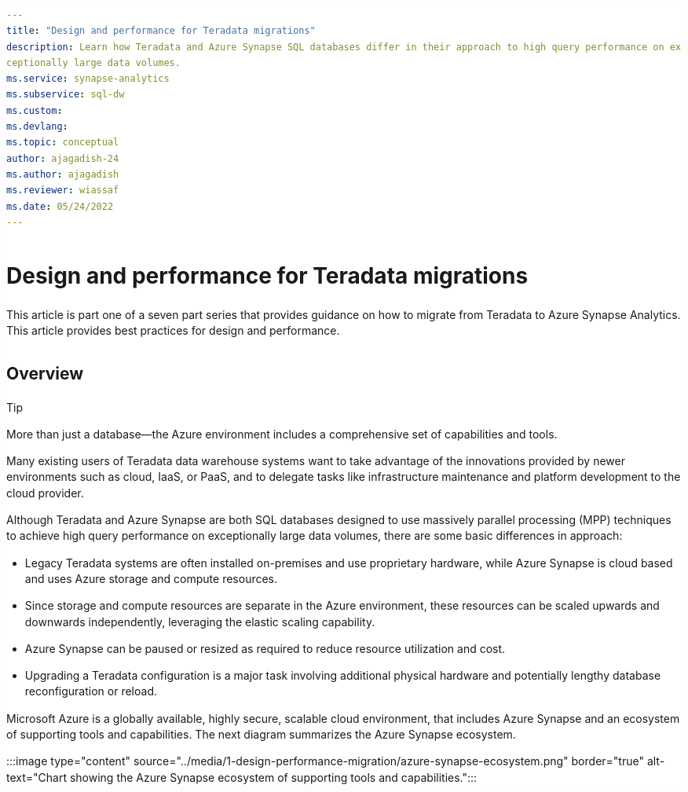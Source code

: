```yaml
---
title: "Design and performance for Teradata migrations"
description: Learn how Teradata and Azure Synapse SQL databases differ in their approach to high query performance on exceptionally large data volumes.
ms.service: synapse-analytics
ms.subservice: sql-dw
ms.custom:
ms.devlang:
ms.topic: conceptual
author: ajagadish-24
ms.author: ajagadish
ms.reviewer: wiassaf
ms.date: 05/24/2022
---
```


# Design and performance for Teradata migrations

This article is part one of a seven part series that provides guidance on how to migrate from Teradata to Azure Synapse Analytics. This article provides best practices for design and performance.

## Overview

> [!TIP]
> More than just a database&mdash;the Azure environment includes a comprehensive set of capabilities and tools.

Many existing users of Teradata data warehouse systems want to take advantage of the innovations provided by newer environments such as cloud, IaaS, or PaaS, and to delegate tasks like infrastructure maintenance and platform development to the cloud provider.

Although Teradata and Azure Synapse are both SQL databases designed to use massively parallel processing (MPP) techniques to achieve high query performance on exceptionally large data volumes, there are some basic differences in approach:

- Legacy Teradata systems are often installed on-premises and use proprietary hardware, while Azure Synapse is cloud based and uses Azure storage and compute resources.

- Since storage and compute resources are separate in the Azure environment, these resources can be scaled upwards and downwards independently, leveraging the elastic scaling capability.

- Azure Synapse can be paused or resized as required to reduce resource utilization and cost.

- Upgrading a Teradata configuration is a major task involving additional physical hardware and potentially lengthy database reconfiguration or reload.

Microsoft Azure is a globally available, highly secure, scalable cloud environment, that includes Azure Synapse and an ecosystem of supporting tools and capabilities. The next diagram summarizes the Azure Synapse ecosystem.

:::image type="content" source="../media/1-design-performance-migration/azure-synapse-ecosystem.png" border="true" alt-text="Chart showing the Azure Synapse ecosystem of supporting tools and capabilities.":::
